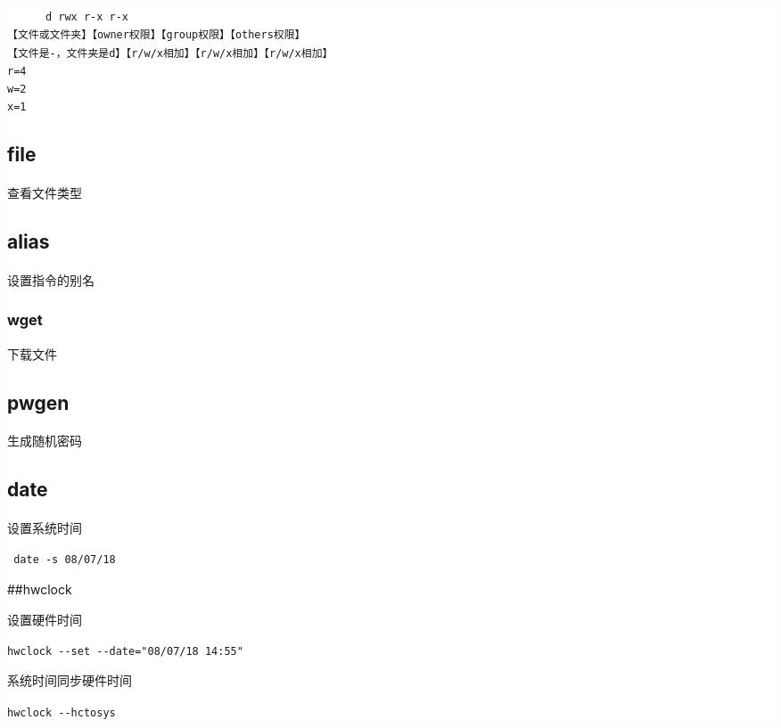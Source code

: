 ```
      d rwx r-x r-x
【文件或文件夹】【owner权限】【group权限】【others权限】
【文件是-，文件夹是d】【r/w/x相加】【r/w/x相加】【r/w/x相加】
r=4
w=2
x=1

```



## file

查看文件类型



## alias

设置指令的别名



### wget

下载文件



## pwgen

生成随机密码



## date

设置系统时间

 ```
  date -s 08/07/18
 ```



##hwclock

设置硬件时间

```
hwclock --set --date="08/07/18 14:55" 
```

系统时间同步硬件时间

```
hwclock --hctosys  
```

